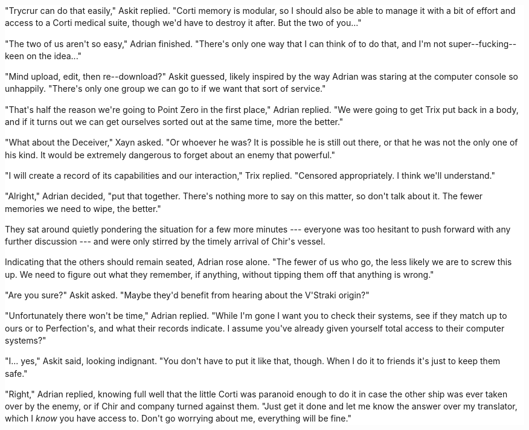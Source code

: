 "Trycrur can do that easily," Askit replied. "Corti memory is modular,
so I should also be able to manage it with a bit of effort and access to
a Corti medical suite, though we\'d have to destroy it after. But the
two of you..."

"The two of us aren\'t so easy," Adrian finished. "There\'s only one way
that I can think of to do that, and I\'m not super--fucking--keen on the
idea..."

"Mind upload, edit, then re--download?" Askit guessed, likely inspired
by the way Adrian was staring at the computer console so unhappily.
"There\'s only one group we can go to if we want that sort of service."

"That\'s half the reason we\'re going to Point Zero in the first place,"
Adrian replied. "We were going to get Trix put back in a body, and if it
turns out we can get ourselves sorted out at the same time, more the
better."

"What about the Deceiver," Xayn asked. "Or whoever he was? It is
possible he is still out there, or that he was not the only one of his
kind. It would be extremely dangerous to forget about an enemy that
powerful."

"I will create a record of its capabilities and our interaction," Trix
replied. "Censored appropriately. I think we\'ll understand."

"Alright," Adrian decided, "put that together. There\'s nothing more to
say on this matter, so don\'t talk about it. The fewer memories we need
to wipe, the better."

They sat around quietly pondering the situation for a few more minutes
--- everyone was too hesitant to push forward with any further
discussion --- and were only stirred by the timely arrival of Chir\'s
vessel.

Indicating that the others should remain seated, Adrian rose alone. "The
fewer of us who go, the less likely we are to screw this up. We need to
figure out what they remember, if anything, without tipping them off
that anything is wrong."

"Are you sure?" Askit asked. "Maybe they\'d benefit from hearing about
the V\'Straki origin?"

"Unfortunately there won\'t be time," Adrian replied. "While I\'m gone I
want you to check their systems, see if they match up to ours or to
Perfection\'s, and what their records indicate. I assume you\'ve already
given yourself total access to their computer systems?"

"I... yes," Askit said, looking indignant. "You don\'t have to put it
like that, though. When I do it to friends it\'s just to keep them
safe."

"Right," Adrian replied, knowing full well that the little Corti was
paranoid enough to do it in case the other ship was ever taken over by
the enemy, or if Chir and company turned against them. "Just get it done
and let me know the answer over my translator, which I *know* you have
access to. Don\'t go worrying about me, everything will be fine."
